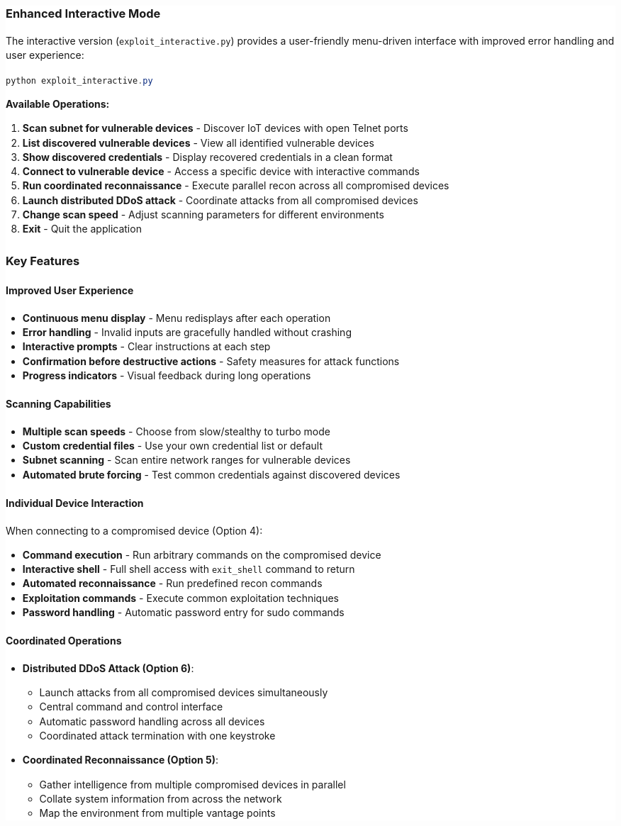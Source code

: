 ### Enhanced Interactive Mode

The interactive version (`exploit_interactive.py`) provides a user-friendly menu-driven interface with improved error handling and user experience:

```powershell
python exploit_interactive.py
```

**Available Operations:**
1. **Scan subnet for vulnerable devices** - Discover IoT devices with open Telnet ports
2. **List discovered vulnerable devices** - View all identified vulnerable devices
3. **Show discovered credentials** - Display recovered credentials in a clean format
4. **Connect to vulnerable device** - Access a specific device with interactive commands
5. **Run coordinated reconnaissance** - Execute parallel recon across all compromised devices
6. **Launch distributed DDoS attack** - Coordinate attacks from all compromised devices
7. **Change scan speed** - Adjust scanning parameters for different environments
8. **Exit** - Quit the application

### Key Features

#### Improved User Experience
- **Continuous menu display** - Menu redisplays after each operation
- **Error handling** - Invalid inputs are gracefully handled without crashing
- **Interactive prompts** - Clear instructions at each step
- **Confirmation before destructive actions** - Safety measures for attack functions
- **Progress indicators** - Visual feedback during long operations

#### Scanning Capabilities
- **Multiple scan speeds** - Choose from slow/stealthy to turbo mode
- **Custom credential files** - Use your own credential list or default
- **Subnet scanning** - Scan entire network ranges for vulnerable devices
- **Automated brute forcing** - Test common credentials against discovered devices

#### Individual Device Interaction
When connecting to a compromised device (Option 4):
- **Command execution** - Run arbitrary commands on the compromised device
- **Interactive shell** - Full shell access with `exit_shell` command to return
- **Automated reconnaissance** - Run predefined recon commands
- **Exploitation commands** - Execute common exploitation techniques
- **Password handling** - Automatic password entry for sudo commands

#### Coordinated Operations
- **Distributed DDoS Attack (Option 6)**:
  - Launch attacks from all compromised devices simultaneously
  - Central command and control interface
  - Automatic password handling across all devices
  - Coordinated attack termination with one keystroke

- **Coordinated Reconnaissance (Option 5)**:
  - Gather intelligence from multiple compromised devices in parallel
  - Collate system information from across the network
  - Map the environment from multiple vantage points

